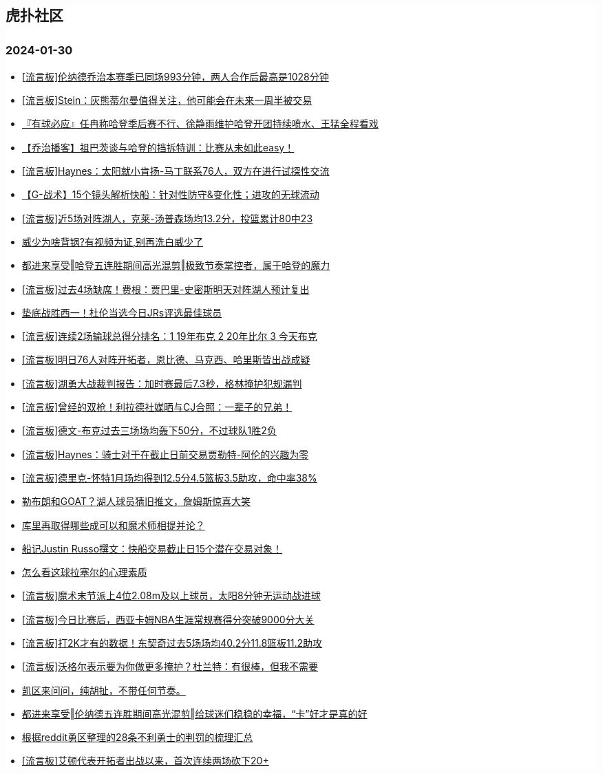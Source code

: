 ## 虎扑社区 
### 2024-01-30

+ [[流言板]伦纳德乔治本赛季已同场993分钟，两人合作后最高是1028分钟](https://bbs.hupu.com/624519791.html)

+ [[流言板]Stein：灰熊蒂尔曼值得关注，他可能会在未来一周半被交易](https://bbs.hupu.com/624518791.html)

+ [『有球必应』任冉称哈登季后赛不行、徐静雨维护哈登开团持续喷水、王猛全程看戏](https://bbs.hupu.com/624518276.html)

+ [【乔治播客】祖巴茨谈与哈登的挡拆特训：比赛从未如此easy！](https://bbs.hupu.com/624517327.html)

+ [[流言板]Haynes：太阳就小肯扬-马丁联系76人，双方在进行试探性交流](https://bbs.hupu.com/624519399.html)

+ [【G-战术】15个镜头解析快船：针对性防守&变化性；进攻的无球流动](https://bbs.hupu.com/624514877.html)

+ [[流言板]近5场对阵湖人，克莱-汤普森场均13.2分，投篮累计80中23](https://bbs.hupu.com/624519658.html)

+ [威少为啥背锅?有视频为证,别再洗白威少了](https://bbs.hupu.com/624515493.html)

+ [都进来享受‖哈登五连胜期间高光混剪‖极致节奏掌控者，属于哈登的魔力](https://bbs.hupu.com/624514417.html)

+ [[流言板]过去4场缺席！费根：贾巴里-史密斯明天对阵湖人预计复出](https://bbs.hupu.com/624513998.html)

+ [垫底战胜西一！杜伦当选今日JRs评选最佳球员](https://bbs.hupu.com/624514940.html)

+ [[流言板]连续2场输球总得分排名：1 19年布克 2 20年比尔 3 今天布克](https://bbs.hupu.com/624519219.html)

+ [[流言板]明日76人对阵开拓者，恩比德、马克西、哈里斯皆出战成疑](https://bbs.hupu.com/624513674.html)

+ [[流言板]湖勇大战裁判报告：加时赛最后7.3秒，格林掩护犯规漏判](https://bbs.hupu.com/624508146.html)

+ [[流言板]曾经的双枪！利拉德社媒晒与CJ合照：一辈子的兄弟！](https://bbs.hupu.com/624511808.html)

+ [[流言板]德文-布克过去三场场均轰下50分，不过球队1胜2负](https://bbs.hupu.com/624511567.html)

+ [[流言板]Haynes：骑士对于在截止日前交易贾勒特-阿伦的兴趣为零](https://bbs.hupu.com/624518887.html)

+ [[流言板]德里克-怀特1月场均得到12.5分4.5篮板3.5助攻，命中率38%](https://bbs.hupu.com/624519007.html)

+ [勒布朗和GOAT？湖人球员猜旧推文，詹姆斯惊喜大笑](https://bbs.hupu.com/624511063.html)

+ [库里再取得哪些成可以和魔术师相提并论？](https://bbs.hupu.com/624517168.html)

+ [船记Justin Russo撰文：快船交易截止日15个潜在交易对象！](https://bbs.hupu.com/624518057.html)

+ [怎么看这球拉塞尔的心理素质](https://bbs.hupu.com/624517450.html)

+ [[流言板]魔术末节派上4位2.08m及以上球员，太阳8分钟无运动战进球](https://bbs.hupu.com/624510439.html)

+ [[流言板]今日比赛后，西亚卡姆NBA生涯常规赛得分突破9000分大关](https://bbs.hupu.com/624519529.html)

+ [[流言板]打2K才有的数据！东契奇过去5场场均40.2分11.8篮板11.2助攻](https://bbs.hupu.com/624520415.html)

+ [[流言板]沃格尔表示要为你做更多掩护？杜兰特：有很棒，但我不需要](https://bbs.hupu.com/624510003.html)

+ [凯区来问问，纯胡扯，不带任何节奏。](https://bbs.hupu.com/624517786.html)

+ [都进来享受‖伦纳德五连胜期间高光混剪‖给球迷们稳稳的幸福，“卡”好才是真的好](https://bbs.hupu.com/624516688.html)

+ [根据reddit勇区整理的28条不利勇士的判罚的梳理汇总](https://bbs.hupu.com/624509994.html)

+ [[流言板]艾顿代表开拓者出战以来，首次连续两场砍下20+](https://bbs.hupu.com/624511289.html)
